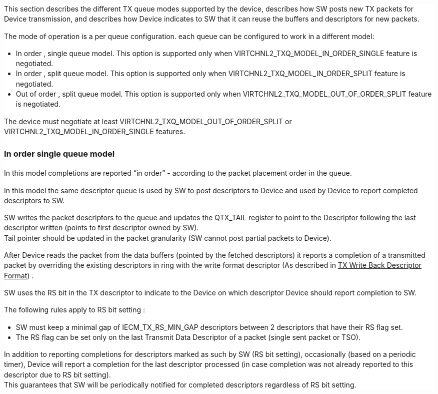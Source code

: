 This section describes the different TX queue modes supported by the
device, describes how SW posts new TX packets for Device transmission,
and describes how Device indicates to SW that it can reuse the buffers
and descriptors for new packets.

The mode of operation is a per queue configuration. each queue can be
configured to work in a different model:

- In order , single queue model. This option is supported only when VIRTCHNL2_TXQ_MODEL_IN_ORDER_SINGLE feature is negotiated.
- In order , split queue model. This option is supported only when VIRTCHNL2_TXQ_MODEL_IN_ORDER_SPLIT feature is negotiated.
- Out of order , split queue model. This option is supported only when VIRTCHNL2_TXQ_MODEL_OUT_OF_ORDER_SPLIT feature is negotiated.

The device must negotiate at least
VIRTCHNL2_TXQ_MODEL_OUT_OF_ORDER_SPLIT or
VIRTCHNL2_TXQ_MODEL_IN_ORDER_SINGLE features.

### In order single queue model

In this model completions are reported “in order” - according to the
packet placement order in the queue.

In this model the same descriptor queue is used by SW to post
descriptors to Device and used by Device to report completed descriptors
to SW.

SW writes the packet descriptors to the queue and updates the QTX_TAIL
register to point to the Descriptor following the last descriptor
written (points to first descriptor owned by SW).  
Tail pointer should be updated in the packet granularity (SW cannot post
partial packets to Device).

After Device reads the packet from the data buffers (pointed by the
fetched descriptors) it reports a completion of a transmitted packet
by overriding the existing descriptors in ring with the write format
descriptor (As described in [<u>TX Write Back Descriptor
Format</u>](#tx-descriptor-write-formats)) .

SW uses the RS bit in the TX descriptor to indicate to the Device on
which descriptor Device should report completion to SW.

The following rules apply to RS bit setting :

- SW must keep a minimal gap of IECM_TX_RS_MIN_GAP descriptors between 2 descriptors that have their RS flag set.
- The RS flag can be set only on the last Transmit Data Descriptor of a packet (single sent packet or TSO).

In addition to reporting completions for descriptors marked as such by
SW (RS bit setting), occasionally (based on a periodic timer), Device
will report a completion for the last descriptor processed (in case
completion was not already reported to this descriptor due to RS bit
setting).  
This guarantees that SW will be periodically notified for completed
descriptors regardless of RS bit setting.
